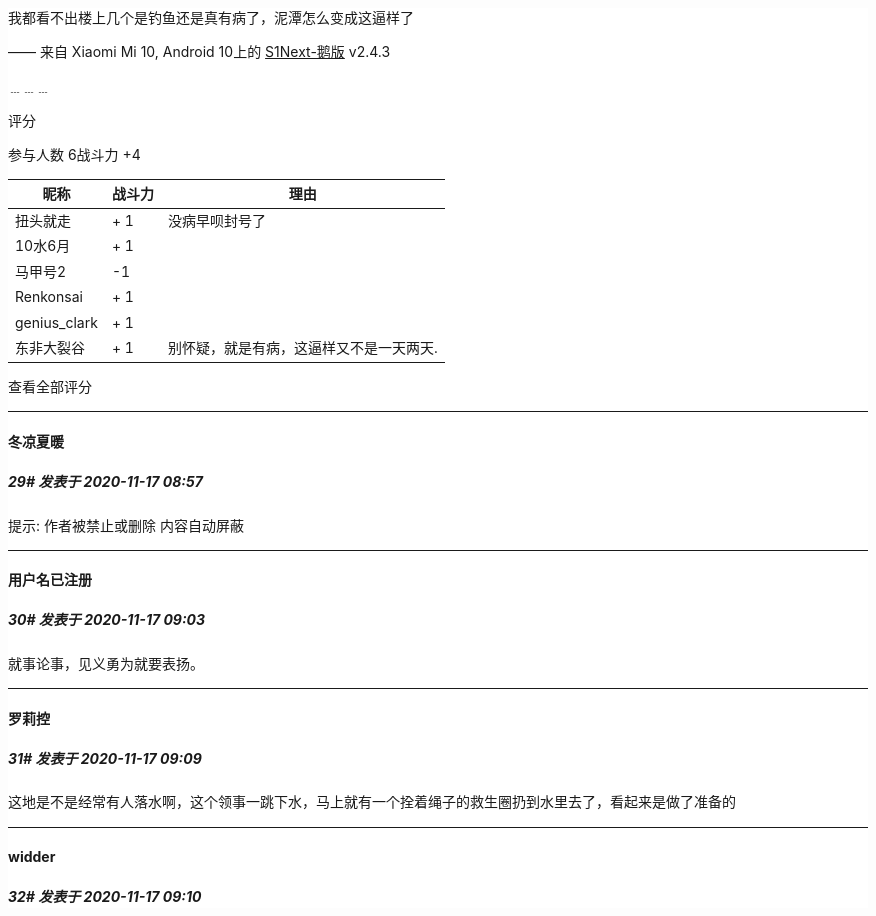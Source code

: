 
我都看不出楼上几个是钓鱼还是真有病了，泥潭怎么变成这逼样了

—— 来自 Xiaomi Mi 10, Android 10上的 [S1Next-鹅版](https://github.com/ykrank/S1-Next/releases) v2.4.3


﹍﹍﹍

评分


 参与人数 6战斗力 +4

|昵称|战斗力|理由|
|----|---|---|
| 扭头就走| + 1|没病早呗封号了|
| 10水6月| + 1||
| 马甲号2|-1||
| Renkonsai| + 1||
| genius_clark| + 1||
| 东非大裂谷| + 1|别怀疑，就是有病，这逼样又不是一天两天.|


查看全部评分


-----

####  冬凉夏暖  
##### 29#       发表于 2020-11-17 08:57

提示: 作者被禁止或删除 内容自动屏蔽


-----

####  用户名已注册  
##### 30#       发表于 2020-11-17 09:03


就事论事，见义勇为就要表扬。


-----

####  罗莉控  
##### 31#       发表于 2020-11-17 09:09


这地是不是经常有人落水啊，这个领事一跳下水，马上就有一个拴着绳子的救生圈扔到水里去了，看起来是做了准备的


-----

####  widder  
##### 32#       发表于 2020-11-17 09:10
